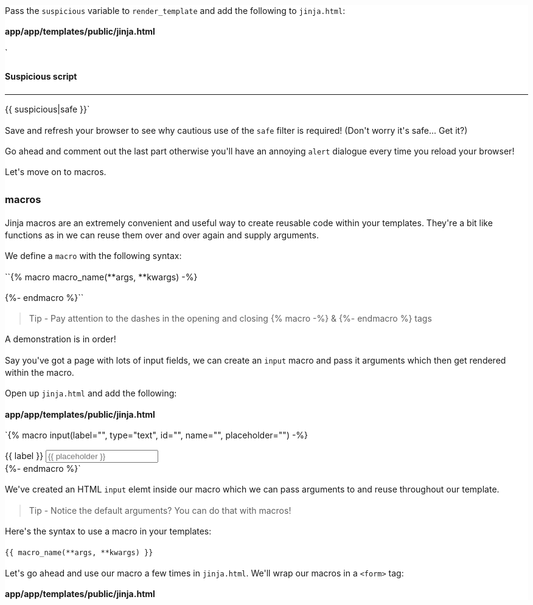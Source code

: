 Pass the  `suspicious`  variable to  `render_template`  and add the following to  `jinja.html`:

**app/app/templates/public/jinja.html**

`<h4>Suspicious script</h4>
<hr>
{{ suspicious|safe }}` 

Save and refresh your browser to see why cautious use of the  `safe`  filter is required! (Don't worry it's safe... Get it?)

Go ahead and comment out the last part otherwise you'll have an annoying  `alert`  dialogue every time you reload your browser!

Let's move on to macros.

### macros

Jinja macros are an extremely convenient and useful way to create reusable code within your templates. They're a bit like functions as in we can reuse them over and over again and supply arguments.

We define a  `macro`  with the following syntax:

``{% macro macro_name(**args, **kwargs) -%}
  
  
  
{%- endmacro %}`` 

> Tip - Pay attention to the dashes in the opening and closing {% macro -%} & {%- endmacro %} tags

A demonstration is in order!

Say you've got a page with lots of input fields, we can create an  `input`  macro and pass it arguments which then get rendered within the macro.

Open up  `jinja.html`  and add the following:

**app/app/templates/public/jinja.html**

`{% macro input(label="", type="text", id="", name="", placeholder="") -%}
  <div class="form-group">
    <label>{{ label }}</label>
    <input type="{{ type }}" class="form-control" id="{{ id }}" name="{{ name }}" placeholder="{{ placeholder }}">
  </div>
{%- endmacro %}` 

We've created an HTML  `input`  elemt inside our macro which we can pass arguments to and reuse throughout our template.

> Tip - Notice the default arguments? You can do that with macros!

Here's the syntax to use a macro in your templates:

`{{ macro_name(**args, **kwargs) }}` 

Let's go ahead and use our macro a few times in  `jinja.html`. We'll wrap our macros in a  `<form>`  tag:

**app/app/templates/public/jinja.html**
